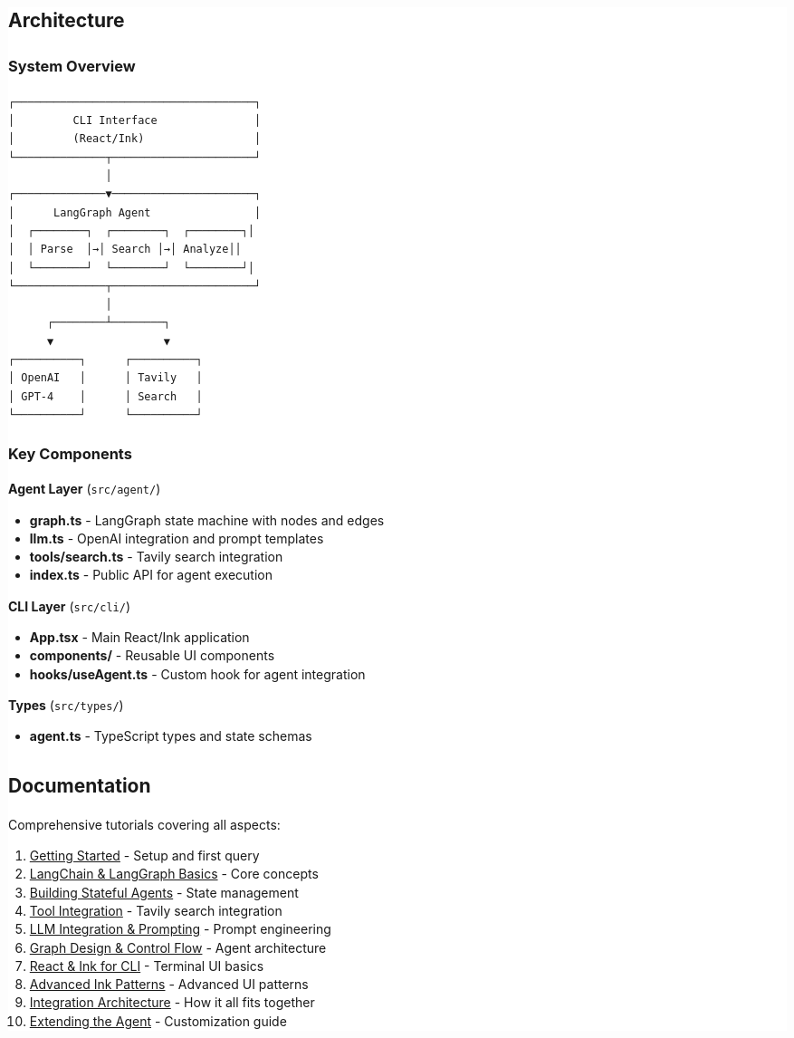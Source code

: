 ## Architecture

### System Overview

```
┌─────────────────────────────────────┐
│         CLI Interface               │
│         (React/Ink)                 │
└──────────────┬──────────────────────┘
               │
┌──────────────▼──────────────────────┐
│      LangGraph Agent                │
│  ┌────────┐  ┌────────┐  ┌────────┐│
│  │ Parse  │→│ Search │→│ Analyze││
│  └────────┘  └────────┘  └────────┘│
└──────────────┬──────────────────────┘
               │
      ┌────────┴────────┐
      ▼                 ▼
┌──────────┐      ┌──────────┐
│ OpenAI   │      │ Tavily   │
│ GPT-4    │      │ Search   │
└──────────┘      └──────────┘
```

### Key Components

**Agent Layer** (`src/agent/`)
- **graph.ts** - LangGraph state machine with nodes and edges
- **llm.ts** - OpenAI integration and prompt templates
- **tools/search.ts** - Tavily search integration
- **index.ts** - Public API for agent execution

**CLI Layer** (`src/cli/`)
- **App.tsx** - Main React/Ink application
- **components/** - Reusable UI components
- **hooks/useAgent.ts** - Custom hook for agent integration

**Types** (`src/types/`)
- **agent.ts** - TypeScript types and state schemas

## Documentation

Comprehensive tutorials covering all aspects:

1. [Getting Started](docs/00-getting-started.md) - Setup and first query
2. [LangChain & LangGraph Basics](docs/01-langchain-langgraph-basics.md) - Core concepts
3. [Building Stateful Agents](docs/02-stateful-agents.md) - State management
4. [Tool Integration](docs/03-tool-integration.md) - Tavily search integration
5. [LLM Integration & Prompting](docs/04-llm-prompting.md) - Prompt engineering
6. [Graph Design & Control Flow](docs/05-graph-design.md) - Agent architecture
7. [React & Ink for CLI](docs/06-react-ink-basics.md) - Terminal UI basics
8. [Advanced Ink Patterns](docs/07-advanced-ink.md) - Advanced UI patterns
9. [Integration Architecture](docs/08-integration-architecture.md) - How it all fits together
10. [Extending the Agent](docs/09-extending-the-agent.md) - Customization guide
